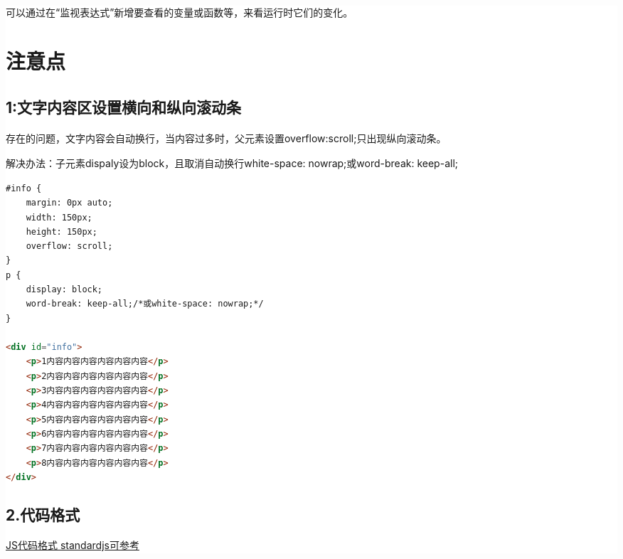 可以通过在“监视表达式”新增要查看的变量或函数等，来看运行时它们的变化。

# 注意点

## 1:文字内容区设置横向和纵向滚动条

存在的问题，文字内容会自动换行，当内容过多时，父元素设置overflow:scroll;只出现纵向滚动条。

解决办法：子元素dispaly设为block，且取消自动换行white-space: nowrap;或word-break: keep-all;

```html
#info {
    margin: 0px auto;
    width: 150px;
    height: 150px;
    overflow: scroll;
}
p {
    display: block;
    word-break: keep-all;/*或white-space: nowrap;*/
}

<div id="info">
    <p>1内容内容内容内容内容内容</p>
    <p>2内容内容内容内容内容内容</p>
    <p>3内容内容内容内容内容内容</p>
    <p>4内容内容内容内容内容内容</p>
    <p>5内容内容内容内容内容内容</p>
    <p>6内容内容内容内容内容内容</p>
    <p>7内容内容内容内容内容内容</p>
    <p>8内容内容内容内容内容内容</p>
</div>
```

## 2.代码格式

[JS代码格式 standardjs可参考](https://standardjs.com/)

